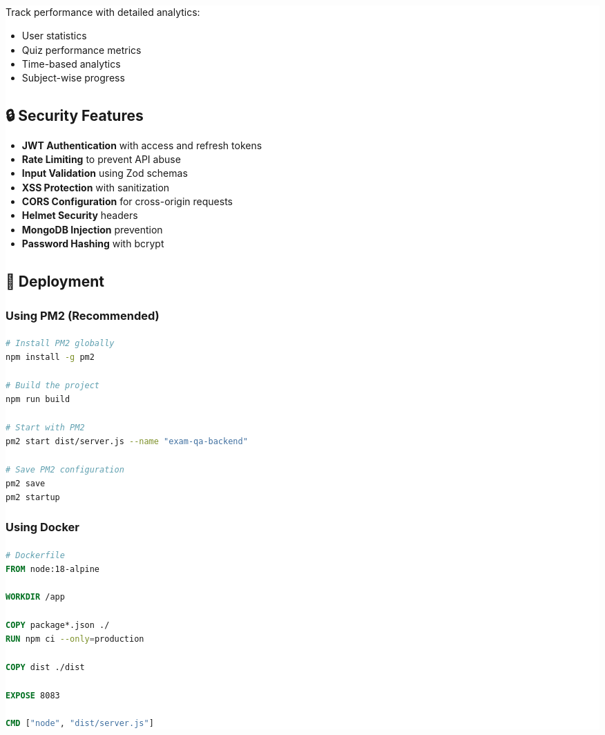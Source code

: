 Track performance with detailed analytics:
- User statistics
- Quiz performance metrics
- Time-based analytics
- Subject-wise progress

## 🔒 Security Features

- **JWT Authentication** with access and refresh tokens
- **Rate Limiting** to prevent API abuse
- **Input Validation** using Zod schemas
- **XSS Protection** with sanitization
- **CORS Configuration** for cross-origin requests
- **Helmet Security** headers
- **MongoDB Injection** prevention
- **Password Hashing** with bcrypt

## 🚀 Deployment

### Using PM2 (Recommended)

```bash
# Install PM2 globally
npm install -g pm2

# Build the project
npm run build

# Start with PM2
pm2 start dist/server.js --name "exam-qa-backend"

# Save PM2 configuration
pm2 save
pm2 startup
```

### Using Docker

```dockerfile
# Dockerfile
FROM node:18-alpine

WORKDIR /app

COPY package*.json ./
RUN npm ci --only=production

COPY dist ./dist

EXPOSE 8083

CMD ["node", "dist/server.js"]
```

